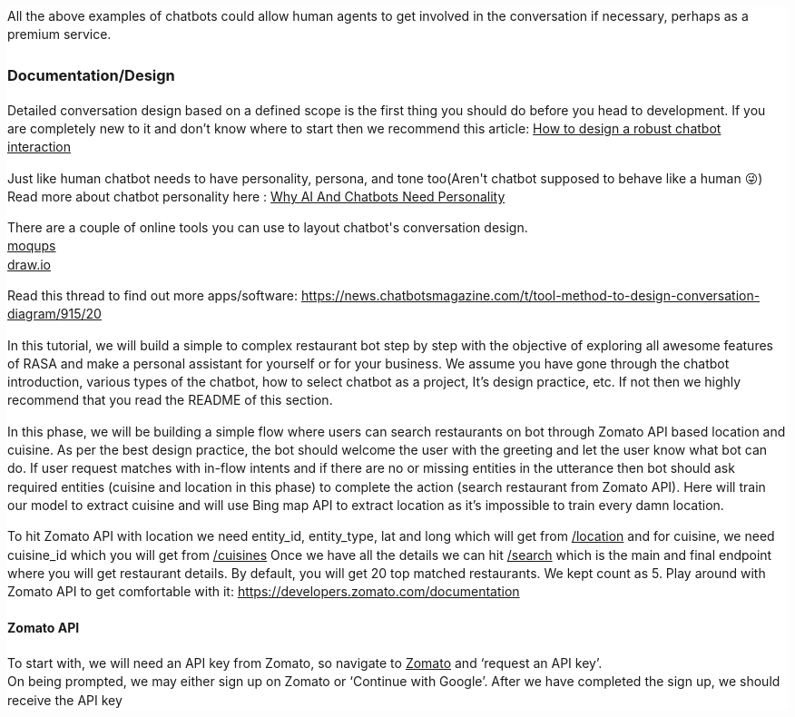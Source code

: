 All the above examples of chatbots could allow human agents to get involved in the conversation if necessary, perhaps as a premium service.

### Documentation/Design

Detailed conversation design based on a defined scope is the first thing you should do before you head to development. If you are completely new to it and don’t know where to start then we recommend this article: [How to design a robust chatbot interaction](https://uxdesign.cc/how-to-design-a-robust-chatbot-interaction-8bb6dfae34fb?gi=b521852a15a6)

Just like human chatbot needs to have personality, persona, and tone too(Aren't chatbot supposed to behave like a human 😜) Read more about chatbot personality here : [Why AI And Chatbots Need Personality](https://www.linkedin.com/pulse/why-ai-chatbots-need-personality-bernard-marr/?trackingId=if7XdV00TsqtxL0WwiJfAw%3D%3D)

There are a couple of online tools you can use to layout chatbot's conversation design.  
[moqups](https://moqups.com/)  
[draw.io](https://www.draw.io/)

Read this thread to find out more apps/software: https://news.chatbotsmagazine.com/t/tool-method-to-design-conversation-diagram/915/20

In this tutorial, we will build a simple to complex restaurant bot step by step with the objective of exploring all awesome features of RASA and make a personal assistant for yourself or for your business. 
We assume you have gone through the chatbot introduction,  various types of the chatbot, how to select chatbot as a project, It’s design practice, etc. 
If not then we highly recommend that you read the README of this section.

In this phase, we will be building a simple flow where users can search restaurants on bot through Zomato API based location and cuisine. 
As per the best design practice, the bot should welcome the user with the greeting and let the user know what bot can do. 
If user request matches with in-flow intents and if there are no or missing entities in the utterance then bot should ask required entities (cuisine and location in this phase) to complete the action (search restaurant from Zomato API). 
Here will train our model to extract cuisine and will use Bing map API to extract location as it’s impossible to train every damn location. 

To hit Zomato API with location we need entity_id, entity_type, lat and long which will get from [/location](https://developers.zomato.com/documentation#!/location/locations) and for cuisine, we need cuisine_id which you will get from [/cuisines](https://developers.zomato.com/documentation#!/common/cuisines)
Once we have all the details we can hit [/search](https://developers.zomato.com/documentation#!/restaurant/search) which is the main and final endpoint where you will get restaurant details. By default, you will get 20 top matched restaurants. We kept count as 5. Play around with Zomato API to get comfortable with it: https://developers.zomato.com/documentation

#### Zomato API
To start with, we will need an API key from Zomato, so navigate to [Zomato](https://developers.zomato.com/api) and ‘request an API key’.  
On being prompted, we may either sign up on Zomato or ‘Continue with Google’. After we have completed the sign up, we should receive the API key
